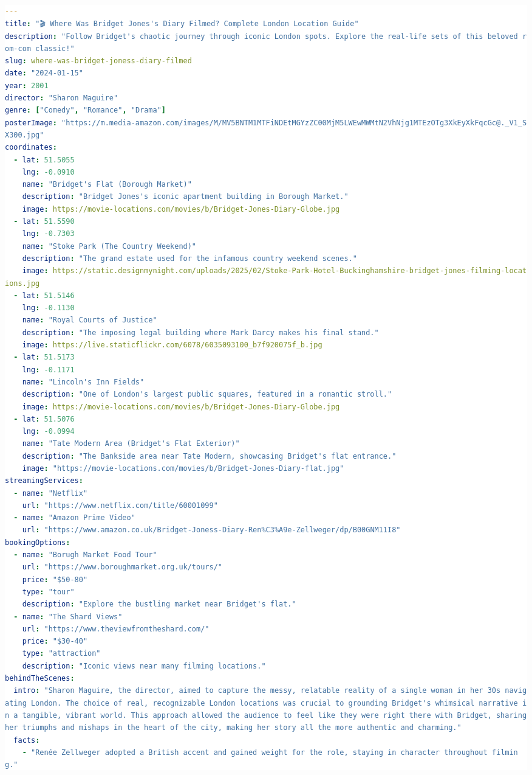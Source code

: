 ```yaml
---
title: "🎬 Where Was Bridget Jones's Diary Filmed? Complete London Location Guide"
description: "Follow Bridget's chaotic journey through iconic London spots. Explore the real-life sets of this beloved rom-com classic!"
slug: where-was-bridget-joness-diary-filmed
date: "2024-01-15"
year: 2001
director: "Sharon Maguire"
genre: ["Comedy", "Romance", "Drama"]
posterImage: "https://m.media-amazon.com/images/M/MV5BNTM1MTFiNDEtMGYzZC00MjM5LWEwMWMtN2VhNjg1MTEzOTg3XkEyXkFqcGc@._V1_SX300.jpg"
coordinates:
  - lat: 51.5055
    lng: -0.0910
    name: "Bridget's Flat (Borough Market)"
    description: "Bridget Jones's iconic apartment building in Borough Market."
    image: https://movie-locations.com/movies/b/Bridget-Jones-Diary-Globe.jpg
  - lat: 51.5590
    lng: -0.7303
    name: "Stoke Park (The Country Weekend)"
    description: "The grand estate used for the infamous country weekend scenes."
    image: https://static.designmynight.com/uploads/2025/02/Stoke-Park-Hotel-Buckinghamshire-bridget-jones-filming-locations.jpg
  - lat: 51.5146
    lng: -0.1130
    name: "Royal Courts of Justice"
    description: "The imposing legal building where Mark Darcy makes his final stand."
    image: https://live.staticflickr.com/6078/6035093100_b7f920075f_b.jpg
  - lat: 51.5173
    lng: -0.1171
    name: "Lincoln's Inn Fields"
    description: "One of London's largest public squares, featured in a romantic stroll."
    image: https://movie-locations.com/movies/b/Bridget-Jones-Diary-Globe.jpg
  - lat: 51.5076
    lng: -0.0994
    name: "Tate Modern Area (Bridget's Flat Exterior)"
    description: "The Bankside area near Tate Modern, showcasing Bridget's flat entrance."
    image: "https://movie-locations.com/movies/b/Bridget-Jones-Diary-flat.jpg"
streamingServices:
  - name: "Netflix"
    url: "https://www.netflix.com/title/60001099"
  - name: "Amazon Prime Video"
    url: "https://www.amazon.co.uk/Bridget-Joness-Diary-Ren%C3%A9e-Zellweger/dp/B00GNM11I8"
bookingOptions:
  - name: "Borugh Market Food Tour"
    url: "https://www.boroughmarket.org.uk/tours/"
    price: "$50-80"
    type: "tour"
    description: "Explore the bustling market near Bridget's flat."
  - name: "The Shard Views"
    url: "https://www.theviewfromtheshard.com/"
    price: "$30-40"
    type: "attraction"
    description: "Iconic views near many filming locations."
behindTheScenes:
  intro: "Sharon Maguire, the director, aimed to capture the messy, relatable reality of a single woman in her 30s navigating London. The choice of real, recognizable London locations was crucial to grounding Bridget's whimsical narrative in a tangible, vibrant world. This approach allowed the audience to feel like they were right there with Bridget, sharing her triumphs and mishaps in the heart of the city, making her story all the more authentic and charming."
  facts:
    - "Renée Zellweger adopted a British accent and gained weight for the role, staying in character throughout filming."
```